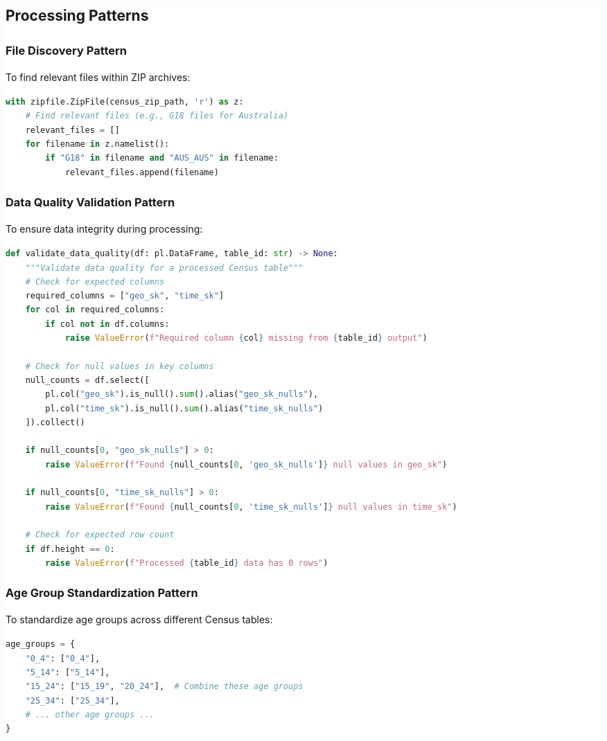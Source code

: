 ## Processing Patterns

### File Discovery Pattern

To find relevant files within ZIP archives:

```python
with zipfile.ZipFile(census_zip_path, 'r') as z:
    # Find relevant files (e.g., G18 files for Australia)
    relevant_files = []
    for filename in z.namelist():
        if "G18" in filename and "AUS_AUS" in filename:
            relevant_files.append(filename)
```

### Data Quality Validation Pattern

To ensure data integrity during processing:

```python
def validate_data_quality(df: pl.DataFrame, table_id: str) -> None:
    """Validate data quality for a processed Census table"""
    # Check for expected columns
    required_columns = ["geo_sk", "time_sk"]
    for col in required_columns:
        if col not in df.columns:
            raise ValueError(f"Required column {col} missing from {table_id} output")
    
    # Check for null values in key columns
    null_counts = df.select([
        pl.col("geo_sk").is_null().sum().alias("geo_sk_nulls"),
        pl.col("time_sk").is_null().sum().alias("time_sk_nulls")
    ]).collect()
    
    if null_counts[0, "geo_sk_nulls"] > 0:
        raise ValueError(f"Found {null_counts[0, 'geo_sk_nulls']} null values in geo_sk")
    
    if null_counts[0, "time_sk_nulls"] > 0:
        raise ValueError(f"Found {null_counts[0, 'time_sk_nulls']} null values in time_sk")
    
    # Check for expected row count
    if df.height == 0:
        raise ValueError(f"Processed {table_id} data has 0 rows")
```

### Age Group Standardization Pattern

To standardize age groups across different Census tables:

```python
age_groups = {
    "0_4": ["0_4"],
    "5_14": ["5_14"],
    "15_24": ["15_19", "20_24"],  # Combine these age groups
    "25_34": ["25_34"],
    # ... other age groups ...
}
```
